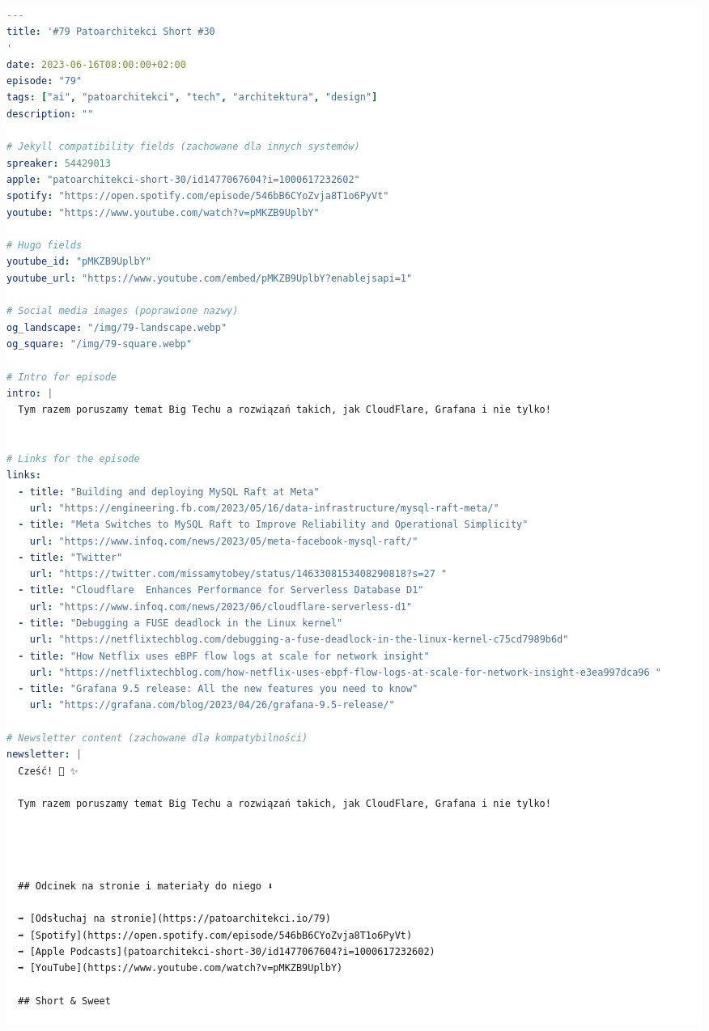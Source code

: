 ```yaml
---
title: '#79 Patoarchitekci Short #30
'
date: 2023-06-16T08:00:00+02:00
episode: "79"
tags: ["ai", "patoarchitekci", "tech", "architektura", "design"]
description: ""

# Jekyll compatibility fields (zachowane dla innych systemów)  
spreaker: 54429013
apple: "patoarchitekci-short-30/id1477067604?i=1000617232602"
spotify: "https://open.spotify.com/episode/546bB6CYoZvja8T1o6PyVt"
youtube: "https://www.youtube.com/watch?v=pMKZB9UplbY"

# Hugo fields  
youtube_id: "pMKZB9UplbY"
youtube_url: "https://www.youtube.com/embed/pMKZB9UplbY?enablejsapi=1"

# Social media images (poprawione nazwy)
og_landscape: "/img/79-landscape.webp"
og_square: "/img/79-square.webp"

# Intro for episode
intro: |
  Tym razem poruszamy temat Big Techu a rozwiązań takich, jak CloudFlare, Grafana i nie tylko!
  

# Links for the episode
links:
  - title: "Building and deploying MySQL Raft at Meta"
    url: "https://engineering.fb.com/2023/05/16/data-infrastructure/mysql-raft-meta/"
  - title: "Meta Switches to MySQL Raft to Improve Reliability and Operational Simplicity"
    url: "https://www.infoq.com/news/2023/05/meta-facebook-mysql-raft/"
  - title: "Twitter"
    url: "https://twitter.com/missamytobey/status/1463308153408290818?s=27 "
  - title: "Cloudflare  Enhances Performance for Serverless Database D1"
    url: "https://www.infoq.com/news/2023/06/cloudflare-serverless-d1"
  - title: "Debugging a FUSE deadlock in the Linux kernel"
    url: "https://netflixtechblog.com/debugging-a-fuse-deadlock-in-the-linux-kernel-c75cd7989b6d"
  - title: "How Netflix uses eBPF flow logs at scale for network insight"
    url: "https://netflixtechblog.com/how-netflix-uses-ebpf-flow-logs-at-scale-for-network-insight-e3ea997dca96 "
  - title: "Grafana 9.5 release: All the new features you need to know"
    url: "https://grafana.com/blog/2023/04/26/grafana-9.5-release/"

# Newsletter content (zachowane dla kompatybilności)
newsletter: |
  Cześć! 👋 ✨
  
  Tym razem poruszamy temat Big Techu a rozwiązań takich, jak CloudFlare, Grafana i nie tylko!
  
  
  
  
  ## Odcinek na stronie i materiały do niego ⬇️
  
  ➡️ [Odsłuchaj na stronie](https://patoarchitekci.io/79)
  ➡️ [Spotify](https://open.spotify.com/episode/546bB6CYoZvja8T1o6PyVt)
  ➡️ [Apple Podcasts](patoarchitekci-short-30/id1477067604?i=1000617232602)
  ➡️ [YouTube](https://www.youtube.com/watch?v=pMKZB9UplbY)
  
  ## Short & Sweet
  
```